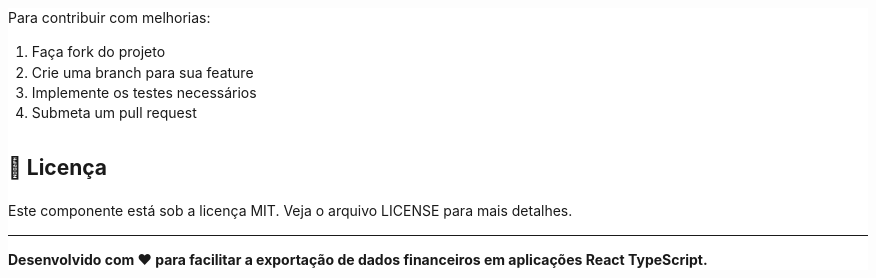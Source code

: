 Para contribuir com melhorias:

1. Faça fork do projeto
2. Crie uma branch para sua feature
3. Implemente os testes necessários
4. Submeta um pull request

## 📄 Licença

Este componente está sob a licença MIT. Veja o arquivo LICENSE para mais detalhes.

---

**Desenvolvido com ❤️ para facilitar a exportação de dados financeiros em aplicações React TypeScript.**

